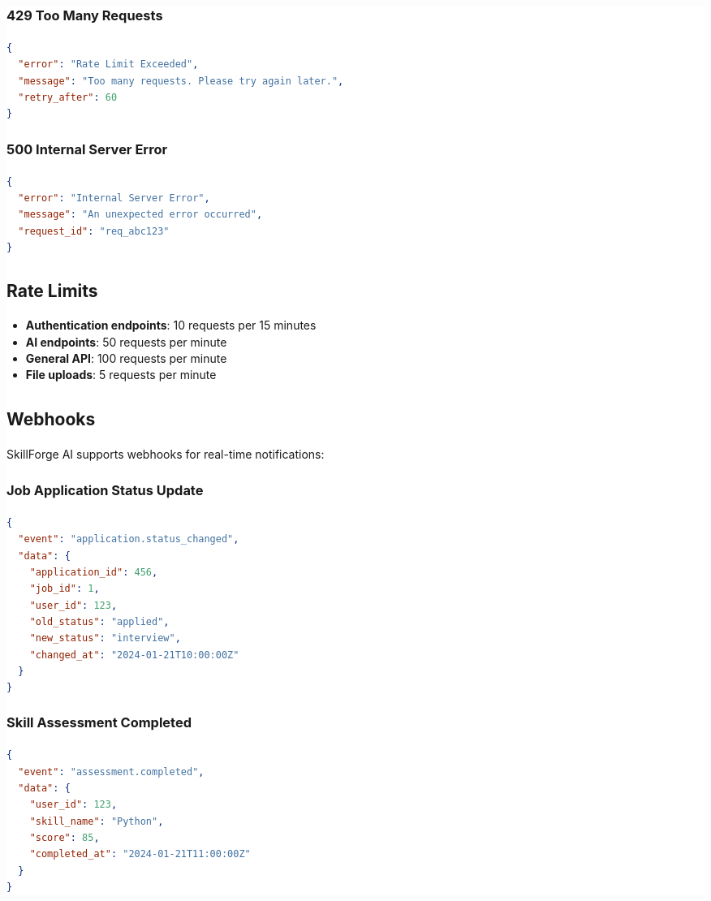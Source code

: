 ### 429 Too Many Requests
```json
{
  "error": "Rate Limit Exceeded",
  "message": "Too many requests. Please try again later.",
  "retry_after": 60
}
```

### 500 Internal Server Error
```json
{
  "error": "Internal Server Error",
  "message": "An unexpected error occurred",
  "request_id": "req_abc123"
}
```

## Rate Limits

- **Authentication endpoints**: 10 requests per 15 minutes
- **AI endpoints**: 50 requests per minute
- **General API**: 100 requests per minute
- **File uploads**: 5 requests per minute

## Webhooks

SkillForge AI supports webhooks for real-time notifications:

### Job Application Status Update
```json
{
  "event": "application.status_changed",
  "data": {
    "application_id": 456,
    "job_id": 1,
    "user_id": 123,
    "old_status": "applied",
    "new_status": "interview",
    "changed_at": "2024-01-21T10:00:00Z"
  }
}
```

### Skill Assessment Completed
```json
{
  "event": "assessment.completed",
  "data": {
    "user_id": 123,
    "skill_name": "Python",
    "score": 85,
    "completed_at": "2024-01-21T11:00:00Z"
  }
}
```
